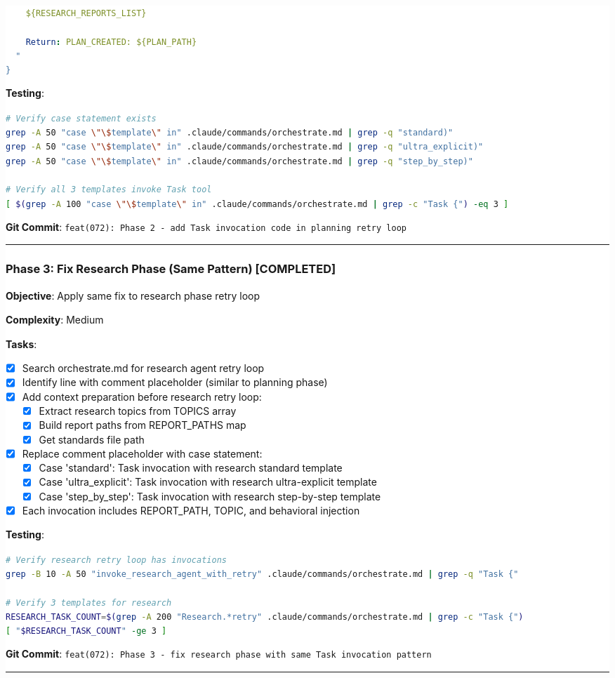 ```yaml
    ${RESEARCH_REPORTS_LIST}

    Return: PLAN_CREATED: ${PLAN_PATH}
  "
}
```

**Testing**:
```bash
# Verify case statement exists
grep -A 50 "case \"\$template\" in" .claude/commands/orchestrate.md | grep -q "standard)"
grep -A 50 "case \"\$template\" in" .claude/commands/orchestrate.md | grep -q "ultra_explicit)"
grep -A 50 "case \"\$template\" in" .claude/commands/orchestrate.md | grep -q "step_by_step)"

# Verify all 3 templates invoke Task tool
[ $(grep -A 100 "case \"\$template\" in" .claude/commands/orchestrate.md | grep -c "Task {") -eq 3 ]
```

**Git Commit**: `feat(072): Phase 2 - add Task invocation code in planning retry loop`

---

### Phase 3: Fix Research Phase (Same Pattern) [COMPLETED]
**Objective**: Apply same fix to research phase retry loop

**Complexity**: Medium

**Tasks**:
- [x] Search orchestrate.md for research agent retry loop
- [x] Identify line with comment placeholder (similar to planning phase)
- [x] Add context preparation before research retry loop:
  - [x] Extract research topics from TOPICS array
  - [x] Build report paths from REPORT_PATHS map
  - [x] Get standards file path
- [x] Replace comment placeholder with case statement:
  - [x] Case 'standard': Task invocation with research standard template
  - [x] Case 'ultra_explicit': Task invocation with research ultra-explicit template
  - [x] Case 'step_by_step': Task invocation with research step-by-step template
- [x] Each invocation includes REPORT_PATH, TOPIC, and behavioral injection

**Testing**:
```bash
# Verify research retry loop has invocations
grep -B 10 -A 50 "invoke_research_agent_with_retry" .claude/commands/orchestrate.md | grep -q "Task {"

# Verify 3 templates for research
RESEARCH_TASK_COUNT=$(grep -A 200 "Research.*retry" .claude/commands/orchestrate.md | grep -c "Task {")
[ "$RESEARCH_TASK_COUNT" -ge 3 ]
```

**Git Commit**: `feat(072): Phase 3 - fix research phase with same Task invocation pattern`

---